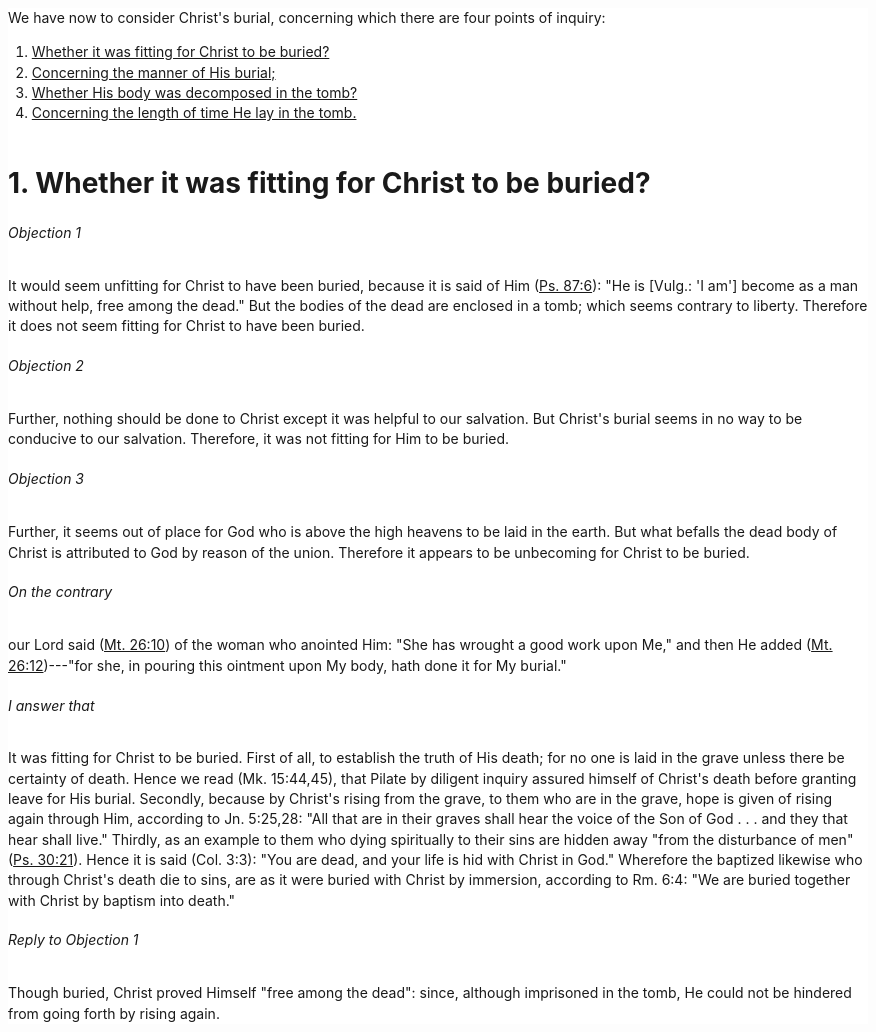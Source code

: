 We have now to consider Christ's burial, concerning which there are four points of inquiry:  

1. [ Whether it was fitting for Christ to be buried?](#1.%20Whether%20it%20was%20fitting%20for%20Christ%20to%20be%20buried?)
2. [ Concerning the manner of His burial;](#2.%20Whether%20Christ%20was%20buried%20in%20a%20becoming%20manner?)
3. [ Whether His body was decomposed in the tomb?](#3.%20Whether%20Christ's%20body%20was%20reduced%20to%20dust%20in%20the%20tomb?)
4. [ Concerning the length of time He lay in the tomb.](#4.%20Whether%20Christ%20was%20in%20the%20tomb%20only%20one%20day%20and%20two%20nights?)



# 1. Whether it was fitting for Christ to be buried? 

###### Objection 1
It would seem unfitting for Christ to have been buried, because it is said of Him ([Ps. 87:6](http://bible.gospelcom.net/bible?Ps++87:6)): "He is \[Vulg.: 'I am'\] become as a man without help, free among the dead." But the bodies of the dead are enclosed in a tomb; which seems contrary to liberty. Therefore it does not seem fitting for Christ to have been buried.  

###### Objection 2
Further, nothing should be done to Christ except it was helpful to our salvation. But Christ's burial seems in no way to be conducive to our salvation. Therefore, it was not fitting for Him to be buried.  

###### Objection 3
Further, it seems out of place for God who is above the high heavens to be laid in the earth. But what befalls the dead body of Christ is attributed to God by reason of the union. Therefore it appears to be unbecoming for Christ to be buried.  

###### On the contrary
our Lord said ([Mt. 26:10](http://bible.gospelcom.net/bible?Mt++26:10)) of the woman who anointed Him: "She has wrought a good work upon Me," and then He added ([Mt. 26:12](http://bible.gospelcom.net/bible?Mt++26:12))---"for she, in pouring this ointment upon My body, hath done it for My burial."  

###### I answer that
It was fitting for Christ to be buried. First of all, to establish the truth of His death; for no one is laid in the grave unless there be certainty of death. Hence we read (Mk. 15:44,45), that Pilate by diligent inquiry assured himself of Christ's death before granting leave for His burial. Secondly, because by Christ's rising from the grave, to them who are in the grave, hope is given of rising again through Him, according to Jn. 5:25,28: "All that are in their graves shall hear the voice of the Son of God . . . and they that hear shall live." Thirdly, as an example to them who dying spiritually to their sins are hidden away "from the disturbance of men" ([Ps. 30:21](http://bible.gospelcom.net/bible?Ps++30:21)). Hence it is said (Col. 3:3): "You are dead, and your life is hid with Christ in God." Wherefore the baptized likewise who through Christ's death die to sins, are as it were buried with Christ by immersion, according to Rm. 6:4: "We are buried together with Christ by baptism into death."  

###### Reply to Objection 1
Though buried, Christ proved Himself "free among the dead": since, although imprisoned in the tomb, He could not be hindered from going forth by rising again.  
